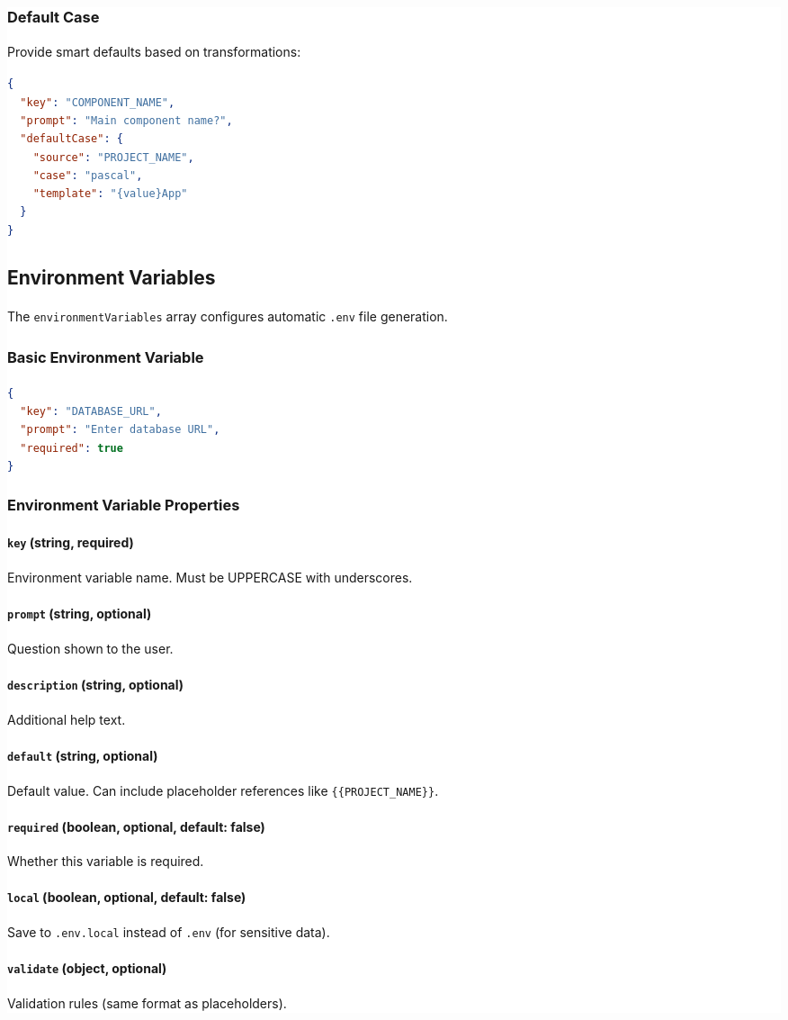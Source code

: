 ### Default Case

Provide smart defaults based on transformations:

```json
{
  "key": "COMPONENT_NAME",
  "prompt": "Main component name?",
  "defaultCase": {
    "source": "PROJECT_NAME",
    "case": "pascal",
    "template": "{value}App"
  }
}
```

## Environment Variables

The `environmentVariables` array configures automatic `.env` file generation.

### Basic Environment Variable

```json
{
  "key": "DATABASE_URL",
  "prompt": "Enter database URL",
  "required": true
}
```

### Environment Variable Properties

#### `key` (string, required)
Environment variable name. Must be UPPERCASE with underscores.

#### `prompt` (string, optional)
Question shown to the user.

#### `description` (string, optional)
Additional help text.

#### `default` (string, optional)
Default value. Can include placeholder references like `{{PROJECT_NAME}}`.

#### `required` (boolean, optional, default: false)
Whether this variable is required.

#### `local` (boolean, optional, default: false)
Save to `.env.local` instead of `.env` (for sensitive data).

#### `validate` (object, optional)
Validation rules (same format as placeholders).
